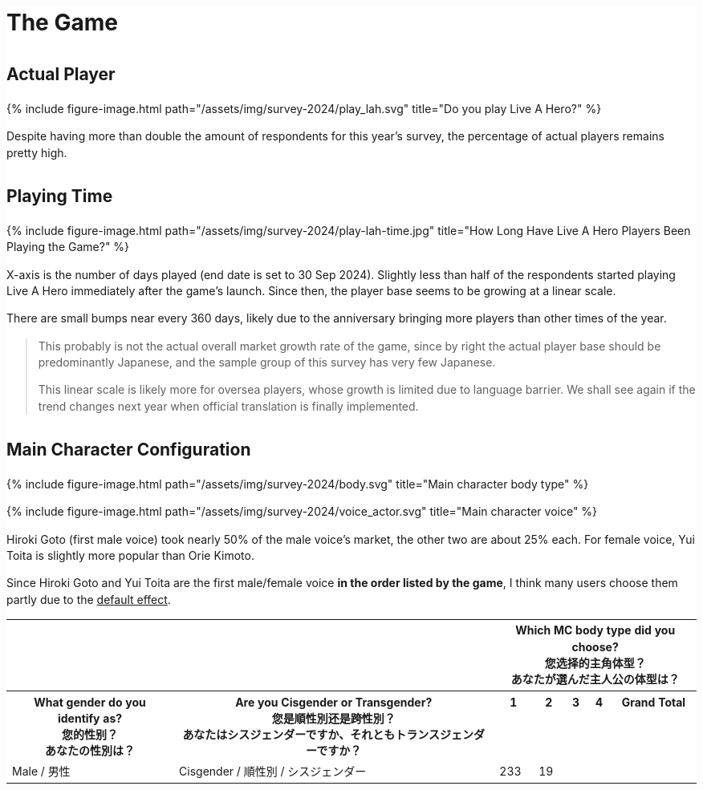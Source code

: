 # The Game

## Actual Player

{% include figure-image.html path="/assets/img/survey-2024/play_lah.svg"
  title="Do you play Live A Hero?" %}

Despite having more than double the amount of respondents for this year’s survey, the percentage of actual players remains pretty high.

## Playing Time

{% include figure-image.html path="/assets/img/survey-2024/play-lah-time.jpg"
  title="How Long Have Live A Hero Players Been Playing the Game?" %}

X-axis is the number of days played (end date is set to 30 Sep 2024). Slightly less than half of the respondents started playing Live A Hero immediately after the game’s launch. Since then, the player base seems to be growing at a linear scale.

There are small bumps near every 360 days, likely due to the anniversary bringing more players than other times of the year.

> This probably is not the actual overall market growth rate of the game, since by right the actual player base should be predominantly Japanese, and the sample group of this survey has very few Japanese.
>
> This linear scale is likely more for oversea players, whose growth is limited due to language barrier. We shall see again if the trend changes next year when official translation is finally implemented.

## Main Character Configuration

{% include figure-image.html path="/assets/img/survey-2024/body.svg"
  title="Main character body type" %}

{% include figure-image.html path="/assets/img/survey-2024/voice_actor.svg"
  title="Main character voice" %}

Hiroki Goto (first male voice) took nearly 50% of the male voice’s market, the other two are about 25% each. For female voice, Yui Toita is slightly more popular than Orie Kimoto.

Since Hiroki Goto and Yui Toita are the first male/female voice **in the order listed by the game**, I think many users choose them partly due to the [default effect](https://en.wikipedia.org/wiki/Default_effect).

<div class="table-scroll">
<table class="bordered">
  <tr>
    <th colspan="2"></th>
    <th colspan="5">Which MC body type did you choose?<br>您选择的主角体型？<br>あなたが選んだ主人公の体型は？</th>
  </tr>
  <tr>
    <th>What gender do you identify as?<br>您的性别？<br>あなたの性別は？</th>
    <th>Are you Cisgender or Transgender?<br>您是順性別还是跨性別？<br>あなたはシスジェンダーですか、それともトランスジェンダーですか？</th>
    <th>1</th>
    <th>2</th>
    <th>3</th>
    <th>4</th>
    <th>Grand Total</th>
  </tr>
  <tr>
    <td rowspan="2">Male / 男性</td>
    <td>Cisgender / 順性別 / シスジェンダー</td>
    <td>233</td>
    <td>19</td>